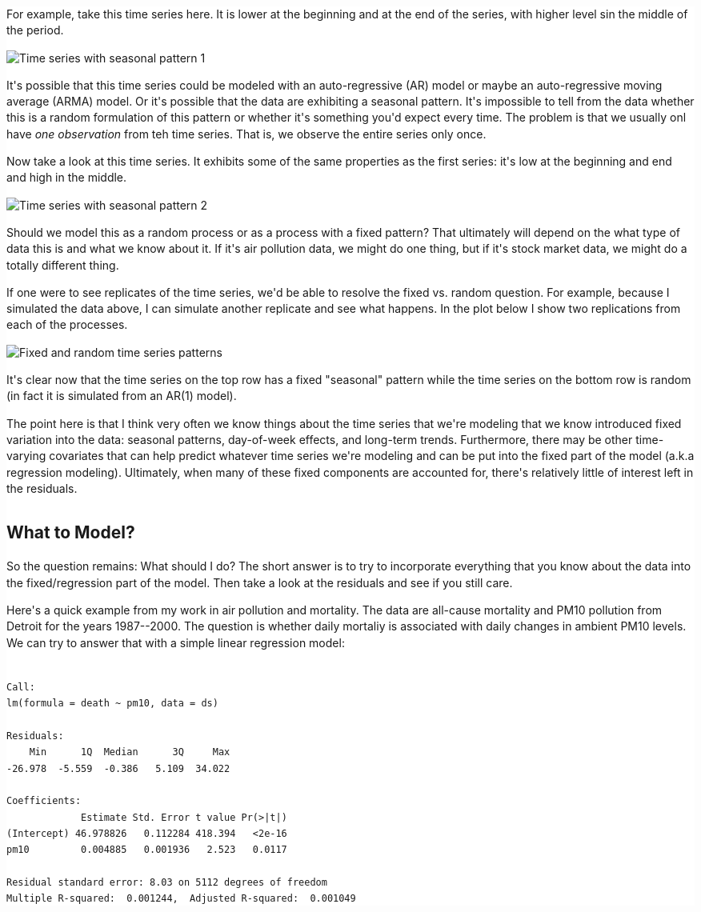 For example, take this time series here. It is lower at the beginning and at the end of the series, with higher level sin the middle of the period.

![Time series with seasonal pattern 1](https://raw.githubusercontent.com/simplystats/simplystats.github.io/master/_images/ts_fixed.png)

It's possible that this time series could be modeled with an auto-regressive (AR) model or maybe an auto-regressive moving average (ARMA) model. Or it's possible that the data are exhibiting a seasonal pattern. It's impossible to tell from the data whether this is a random formulation of this pattern or whether it's something you'd expect every time. The problem is that we usually onl have *one observation* from teh time series. That is, we observe the entire series only once.

Now take a look at this time series. It exhibits some of the same properties as the first series: it's low at the beginning and end and high in the middle.

![Time series with seasonal pattern 2](https://raw.githubusercontent.com/simplystats/simplystats.github.io/master/_images/ts_random.png)

Should we model this as a random process or as a process with a fixed pattern? That ultimately will depend on the what type of data this is and what we know about it. If it's air pollution data, we might do one thing, but if it's stock market data, we might do a totally different thing.

If one were to see replicates of the time series, we'd be able to resolve the fixed vs. random question. For example, because I simulated the data above, I can simulate another replicate and see what happens. In the plot below I show two replications from each of the processes.

![Fixed and random time series patterns](https://raw.githubusercontent.com/simplystats/simplystats.github.io/master/_images/ts_both.png)

It's clear now that the time series on the top row has a fixed "seasonal" pattern while the time series on the bottom row is random (in fact it is simulated from an AR(1) model).

The point here is that I think very often we know things about the time series that we're modeling that we know introduced fixed variation into the data: seasonal patterns, day-of-week effects, and long-term trends. Furthermore, there may be other time-varying covariates that can help predict whatever time series we're modeling and can be put into the fixed part of the model (a.k.a regression modeling). Ultimately, when many of these fixed components are accounted for, there's relatively little of interest left in the residuals.


## What to Model?




So the question remains: What should I do? The short answer is to try to incorporate everything that you know about the data into the fixed/regression part of the model. Then take a look at the residuals and see if you still care.

Here's a quick example from my work in air pollution and mortality. The data are all-cause mortality and PM10 pollution from Detroit for the years 1987--2000. The question is whether daily mortaliy is associated with daily changes in ambient PM10 levels. We can try to answer that with a simple linear regression model:



```

Call:
lm(formula = death ~ pm10, data = ds)

Residuals:
    Min      1Q  Median      3Q     Max 
-26.978  -5.559  -0.386   5.109  34.022 

Coefficients:
             Estimate Std. Error t value Pr(>|t|)
(Intercept) 46.978826   0.112284 418.394   <2e-16
pm10         0.004885   0.001936   2.523   0.0117

Residual standard error: 8.03 on 5112 degrees of freedom
Multiple R-squared:  0.001244,	Adjusted R-squared:  0.001049 
```